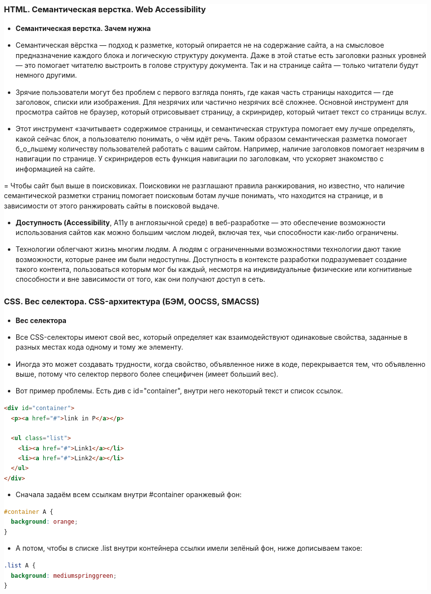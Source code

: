 ### HTML. Cемантическая верстка. Web Accessibility
- **Cемантическая верстка. Зачем нужна**
- Семантическая вёрстка — подход к разметке, который опирается не на содержание сайта, а на смысловое предназначение каждого блока и логическую структуру документа. Даже в этой статье есть заголовки разных уровней — это помогает читателю выстроить в голове структуру документа. Так и на странице сайта — только читатели будут немного другими. 

- Зрячие пользователи могут без проблем с первого взгляда понять, где какая часть страницы находится — где заголовок, списки или изображения. Для незрячих или частично незрячих всё сложнее. Основной инструмент для просмотра сайтов не браузер, который отрисовывает страницу, а скринридер, который читает текст со страницы вслух.

- Этот инструмент «зачитывает» содержимое страницы, и семантическая структура помогает ему лучше определять, какой сейчас блок, а пользователю понимать, о чём идёт речь. Таким образом семантическая разметка помогает б_о_льшему количеству пользователей работать с вашим сайтом. Например, наличие заголовков помогает незрячим в навигации по странице. У скринридеров есть функция навигации по заголовкам, что ускоряет знакомство с информацией на сайте.

= Чтобы сайт был выше в поисковиках. Поисковики не разглашают правила ранжирования, но известно, что наличие семантической разметки страниц помогает поисковым ботам лучше понимать, что находится на странице, и в зависимости от этого ранжировать сайты в поисковой выдаче. 

- **Доступность (Accessibility**, A11y в англоязычной среде) в веб-разработке — это обеспечение возможности использования сайтов как можно большим числом людей, включая тех, чьи способности как-либо ограничены.

- Технологии облегчают жизнь многим людям. А людям с ограниченными возможностями технологии дают такие возможности, которые ранее им были недоступны. Доступность в контексте разработки подразумевает создание такого контента, пользоваться которым мог бы каждый, несмотря на индивидуальные физические или когнитивные способности и вне зависимости от того, как они получают доступ в сеть.


### CSS. Вес селектора. CSS-архитектура (БЭМ, OOCSS, SMACSS)
- **Вес селектора**
- Все CSS-селекторы имеют свой вес, который определяет как взаимодействуют одинаковые свойства, заданные в разных местах кода одному и тому же элементу.
- Иногда это может создавать трудности, когда свойство, объявленное ниже в коде, перекрывается тем, что объявленно выше, потому что селектор первого более специфичен (имеет больший вес).

- Вот пример проблемы. Есть див с id="container", внутри него некоторый текст и список ссылок.

```html
<div id="container">
  <p><a href="#">link in P</a></p>

  <ul class="list">
    <li><a href="#">Link1</a></li>
    <li><a href="#">Link2</a></li>
  </ul>
</div>
```
- Сначала задаём всем ссылкам внутри #container оранжевый фон:

```css
#container A {
  background: orange;
}
``` 
- А потом, чтобы в списке .list внутри контейнера ссылки имели зелёный фон, ниже дописываем такое:
```css
.list A {
  background: mediumspringgreen;
}
``` 
